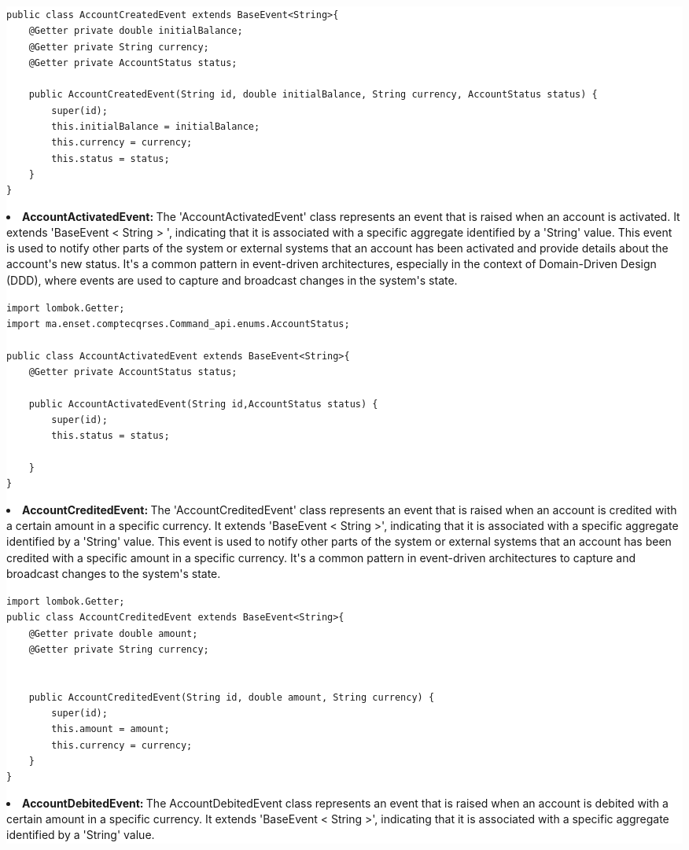 ```
public class AccountCreatedEvent extends BaseEvent<String>{
    @Getter private double initialBalance;
    @Getter private String currency;
    @Getter private AccountStatus status;

    public AccountCreatedEvent(String id, double initialBalance, String currency, AccountStatus status) {
        super(id);
        this.initialBalance = initialBalance;
        this.currency = currency;
        this.status = status;
    }
}
```

</li>
<li><b>AccountActivatedEvent: </b>The 'AccountActivatedEvent' class represents an event that is raised when an account is activated. It extends 'BaseEvent &lt String &gt ', indicating that it is associated with a specific aggregate identified by a 'String' value. This event is used to notify other parts of the system or external systems that an account has been activated and provide details about the account's new status. It's a common pattern in event-driven architectures, especially in the context of Domain-Driven Design (DDD), where events are used to capture and broadcast changes in the system's state.

```
import lombok.Getter;
import ma.enset.comptecqrses.Command_api.enums.AccountStatus;

public class AccountActivatedEvent extends BaseEvent<String>{
    @Getter private AccountStatus status;

    public AccountActivatedEvent(String id,AccountStatus status) {
        super(id);
        this.status = status;

    }
}
```

</li>
<li><b>AccountCreditedEvent: </b> The 'AccountCreditedEvent' class represents an event that is raised when an account is credited with a certain amount in a specific currency. It extends 'BaseEvent &lt String &gt', indicating that it is associated with a specific aggregate identified by a 'String' value. This event is used to notify other parts of the system or external systems that an account has been credited with a specific amount in a specific currency. It's a common pattern in event-driven architectures to capture and broadcast changes to the system's state.

```
import lombok.Getter;
public class AccountCreditedEvent extends BaseEvent<String>{
    @Getter private double amount;
    @Getter private String currency;


    public AccountCreditedEvent(String id, double amount, String currency) {
        super(id);
        this.amount = amount;
        this.currency = currency;
    }
}
```
</li>
<li><b>AccountDebitedEvent: </b>The AccountDebitedEvent class represents an event that is raised when an account is debited with a certain amount in a specific currency. It extends 'BaseEvent &lt String &gt', indicating that it is associated with a specific aggregate identified by a 'String' value. 
